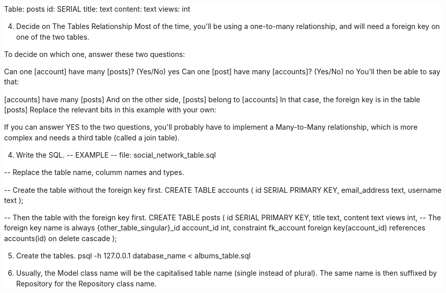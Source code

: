 Table: posts
id: SERIAL
title: text
content: text
views: int


4. Decide on The Tables Relationship
Most of the time, you'll be using a one-to-many relationship, and will need a foreign key on one of the two tables.

To decide on which one, answer these two questions:

Can one [account] have many [posts]? (Yes/No) yes
Can one [post] have many [accounts]? (Yes/No) no
You'll then be able to say that:

[accounts] have many [posts]
And on the other side, [posts] belong to [accounts]
In that case, the foreign key is in the table [posts]
Replace the relevant bits in this example with your own:

If you can answer YES to the two questions, you'll probably have to implement a Many-to-Many relationship, which is more complex and needs a third table (called a join table).

4. Write the SQL.
-- EXAMPLE
-- file: social_network_table.sql

-- Replace the table name, columm names and types.

-- Create the table without the foreign key first.
CREATE TABLE accounts (
  id SERIAL PRIMARY KEY,
  email_address text,
  username text
);

-- Then the table with the foreign key first.
CREATE TABLE posts (
  id SERIAL PRIMARY KEY,
  title text,
  content text
  views int,
-- The foreign key name is always {other_table_singular}_id
  account_id int,
  constraint fk_account foreign key(account_id)
    references accounts(id)
    on delete cascade
);

5. Create the tables.
psql -h 127.0.0.1 database_name < albums_table.sql

6. Usually, the Model class name will be the capitalised table name (single instead of plural). The same name is then suffixed by Repository for the Repository class name.
